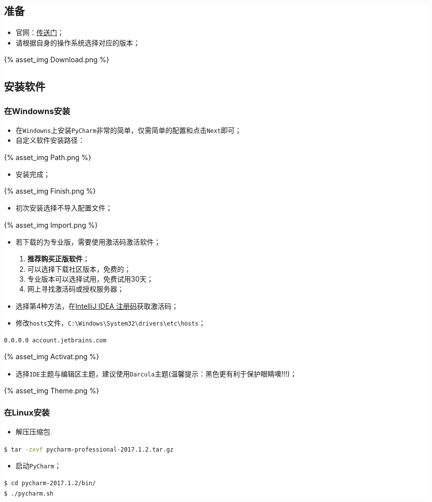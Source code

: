 ## 准备

+ 官网：[传送门](https://www.jetbrains.com/pycharm/)；
+ 请根据自身的操作系统选择对应的版本；

{% asset_img Download.png %}

## 安装软件

### 在Windowns安装

+ 在`Windowns`上安装`PyCharm`非常的简单，仅需简单的配置和点击`Next`即可；
+ 自定义软件安装路径：

{% asset_img Path.png %}

+ 安装完成；

{% asset_img Finish.png %}

+ 初次安装选择不导入配置文件；

{% asset_img Import.png %}

+ 若下载的为专业版，需要使用激活码激活软件；
    1. **推荐购买正版软件**；
    2. 可以选择下载社区版本，免费的；
    3. 专业版本可以选择试用，免费试用30天；
    4. 网上寻找激活码或授权服务器；

+ 选择第4种方法，在[IntelliJ IDEA 注册码](http://idea.lanyus.com/)获取激活码；
+ 修改`hosts`文件，`C:\Windows\System32\drivers\etc\hosts`；

```text
0.0.0.0 account.jetbrains.com
```

{% asset_img Activat.png %}

+ 选择`IDE`主题与编辑区主题，建议使用`Darcula`主题(温馨提示：黑色更有利于保护眼睛噢!!!)；

{% asset_img Theme.png %}


### 在Linux安装

+ 解压压缩包

```bash
$ tar -zxvf pycharm-professional-2017.1.2.tar.gz
```

+ 启动`PyCharm`；

```bash
$ cd pycharm-2017.1.2/bin/
$ ./pycharm.sh
```
